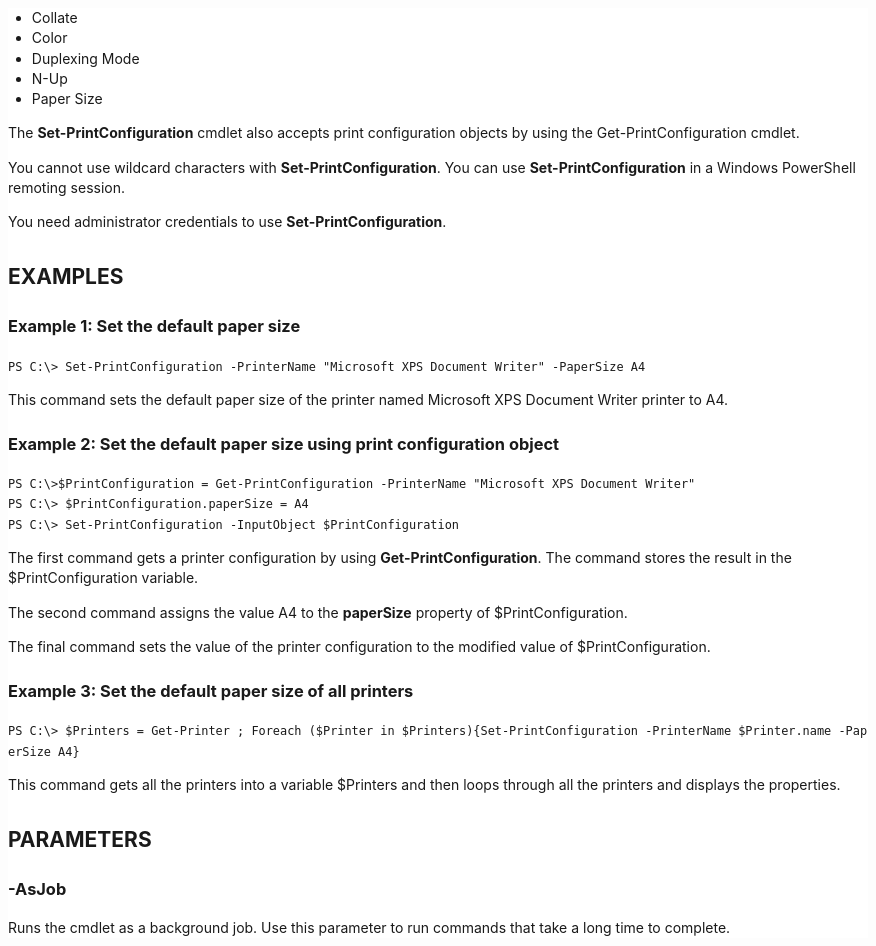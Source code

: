 - Collate
- Color
- Duplexing Mode
- N-Up
- Paper Size

The **Set-PrintConfiguration** cmdlet also accepts print configuration objects by using the Get-PrintConfiguration cmdlet.

You cannot use wildcard characters with **Set-PrintConfiguration**.
You can use **Set-PrintConfiguration** in a Windows PowerShell remoting session.

You need administrator credentials to use **Set-PrintConfiguration**.

## EXAMPLES

### Example 1: Set the default paper size
```
PS C:\> Set-PrintConfiguration -PrinterName "Microsoft XPS Document Writer" -PaperSize A4
```

This command sets the default paper size of the printer named Microsoft XPS Document Writer printer to A4.

### Example 2: Set the default paper size using print configuration object
```
PS C:\>$PrintConfiguration = Get-PrintConfiguration -PrinterName "Microsoft XPS Document Writer"
PS C:\> $PrintConfiguration.paperSize = A4
PS C:\> Set-PrintConfiguration -InputObject $PrintConfiguration
```

The first command gets a printer configuration by using **Get-PrintConfiguration**.
The command stores the result in the $PrintConfiguration variable.

The second command assigns the value A4 to the **paperSize** property of $PrintConfiguration.

The final command sets the value of the printer configuration to the modified value of $PrintConfiguration.

### Example 3: Set the default paper size of all printers
```
PS C:\> $Printers = Get-Printer ; Foreach ($Printer in $Printers){Set-PrintConfiguration -PrinterName $Printer.name -PaperSize A4}
```

This command gets all the printers into a variable $Printers and then loops through all the printers and displays the properties.

## PARAMETERS

### -AsJob
Runs the cmdlet as a background job. Use this parameter to run commands that take a long time to complete.
